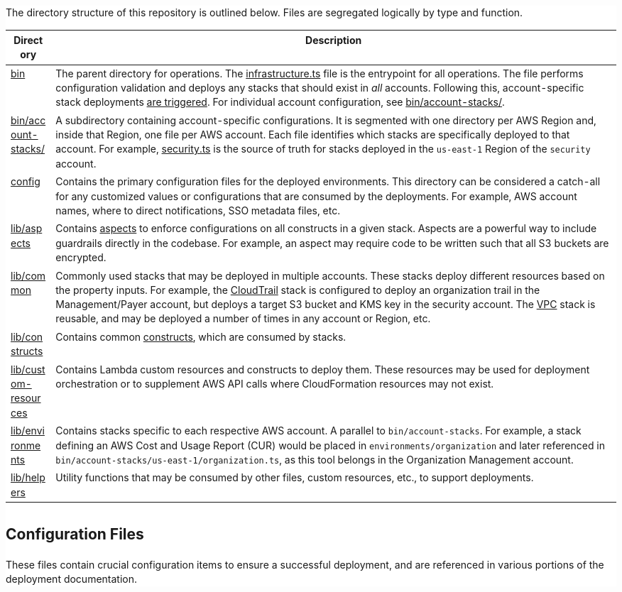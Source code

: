 The directory structure of this repository is outlined below. Files are segregated logically by type and function.

| Directory                                     | Description                                                                                                                                                                                                                                                                                                                                                                                                                                                                 |
| --------------------------------------------- | --------------------------------------------------------------------------------------------------------------------------------------------------------------------------------------------------------------------------------------------------------------------------------------------------------------------------------------------------------------------------------------------------------------------------------------------------------------------------- |
| [bin](bin/)                                   | The parent directory for operations. The [infrastructure.ts](bin/infrastructure.ts) file is the entrypoint for all operations. The file performs configuration validation and deploys any stacks that should exist in _all_ accounts. Following this, account-specific stack deployments [are triggered](bin/infrastructure.ts#L47). For individual account configuration, see [bin/account-stacks/](bin/account-stacks/).                                                  |
| [bin/account-stacks/](bin/account-stacks/)    | A subdirectory containing account-specific configurations. It is segmented with one directory per AWS Region and, inside that Region, one file per AWS account. Each file identifies which stacks are specifically deployed to that account. For example, [security.ts](bin/account-stacks/us-east-1/security.ts) is the source of truth for stacks deployed in the `us-east-1` Region of the `security` account.                                                           |
| [config](config/)                             | Contains the primary configuration files for the deployed environments. This directory can be considered a catch-all for any customized values or configurations that are consumed by the deployments. For example, AWS account names, where to direct notifications, SSO metadata files, etc.                                                                                                                                                                              |
| [lib/aspects](lib/aspects/)                   | Contains [aspects](https://docs.aws.amazon.com/cdk/v2/guide/aspects.html) to enforce configurations on all constructs in a given stack. Aspects are a powerful way to include guardrails directly in the codebase. For example, an aspect may require code to be written such that all S3 buckets are encrypted.                                                                                                                                                            |
| [lib/common](lib/common/)                     | Commonly used stacks that may be deployed in multiple accounts. These stacks deploy different resources based on the property inputs. For example, the [CloudTrail](lib/common/cloudtrail.ts) stack is configured to deploy an organization trail in the Management/Payer account, but deploys a target S3 bucket and KMS key in the security account. The [VPC](lib/common/vpc.ts) stack is reusable, and may be deployed a number of times in any account or Region, etc. |
| [lib/constructs](lib/constructs/)             | Contains common [constructs](https://docs.aws.amazon.com/cdk/v2/guide/constructs.html), which are consumed by stacks.                                                                                                                                                                                                                                                                                                                                                       |
| [lib/custom-resources](lib/custom-resources/) | Contains Lambda custom resources and constructs to deploy them. These resources may be used for deployment orchestration or to supplement AWS API calls where CloudFormation resources may not exist.                                                                                                                                                                                                                                                                       |
| [lib/environments](lib/environments/)         | Contains stacks specific to each respective AWS account. A parallel to `bin/account-stacks`. For example, a stack defining an AWS Cost and Usage Report (CUR) would be placed in `environments/organization` and later referenced in `bin/account-stacks/us-east-1/organization.ts`, as this tool belongs in the Organization Management account.                                                                                                                           |
| [lib/helpers](lib/helpers/)                   | Utility functions that may be consumed by other files, custom resources, etc., to support deployments.                                                                                                                                                                                                                                                                                                                                                                      |

## Configuration Files

These files contain crucial configuration items to ensure a successful deployment, and are referenced in various portions of the deployment documentation.
